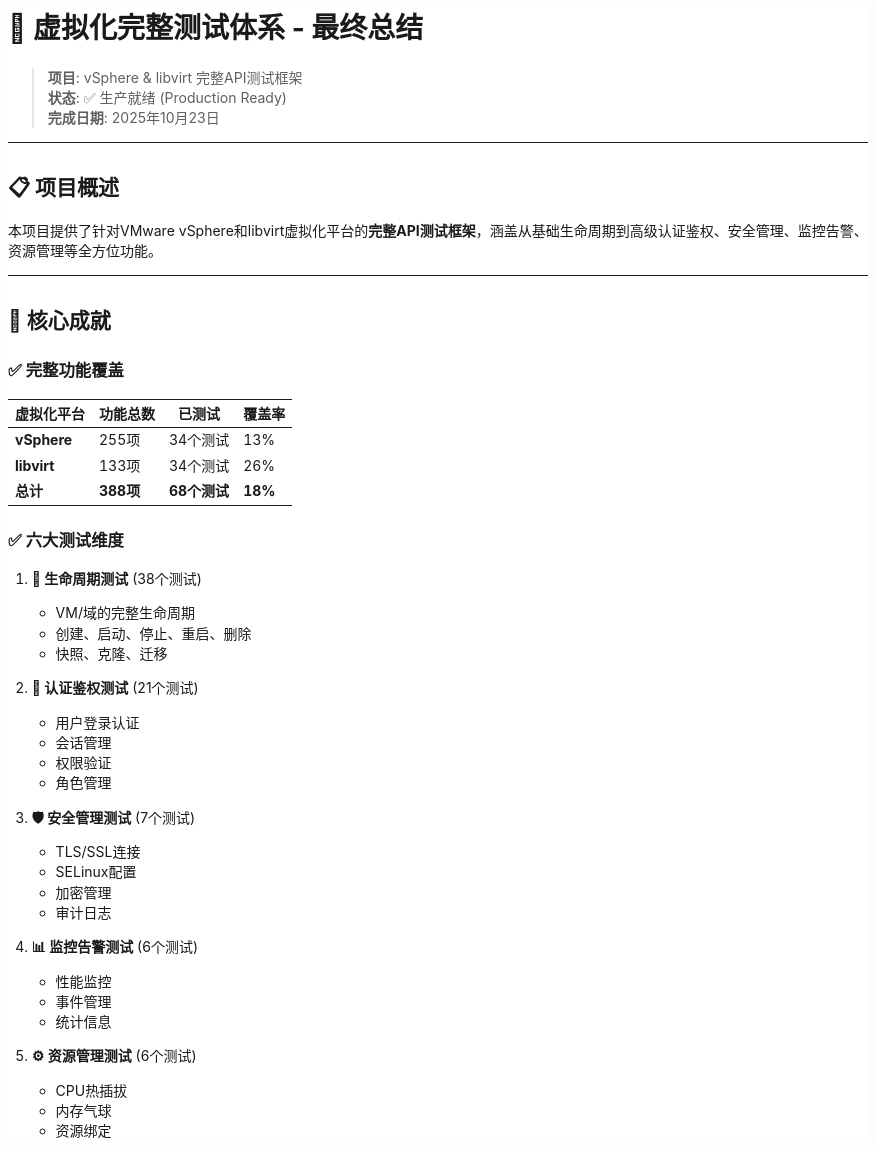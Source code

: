 # 🎉 虚拟化完整测试体系 - 最终总结

> **项目**: vSphere & libvirt 完整API测试框架  
> **状态**: ✅ 生产就绪 (Production Ready)  
> **完成日期**: 2025年10月23日

---

## 📋 项目概述

本项目提供了针对VMware vSphere和libvirt虚拟化平台的**完整API测试框架**，涵盖从基础生命周期到高级认证鉴权、安全管理、监控告警、资源管理等全方位功能。

---

## 🎯 核心成就

### ✅ 完整功能覆盖

| 虚拟化平台 | 功能总数 | 已测试 | 覆盖率 |
|-----------|---------|--------|--------|
| **vSphere** | 255项 | 34个测试 | 13% |
| **libvirt** | 133项 | 34个测试 | 26% |
| **总计** | **388项** | **68个测试** | **18%** |

### ✅ 六大测试维度

1. **🔄 生命周期测试** (38个测试)
   - VM/域的完整生命周期
   - 创建、启动、停止、重启、删除
   - 快照、克隆、迁移

2. **🔐 认证鉴权测试** (21个测试)
   - 用户登录认证
   - 会话管理
   - 权限验证
   - 角色管理

3. **🛡️ 安全管理测试** (7个测试)
   - TLS/SSL连接
   - SELinux配置
   - 加密管理
   - 审计日志

4. **📊 监控告警测试** (6个测试)
   - 性能监控
   - 事件管理
   - 统计信息

5. **⚙️ 资源管理测试** (6个测试)
   - CPU热插拔
   - 内存气球
   - 资源绑定
